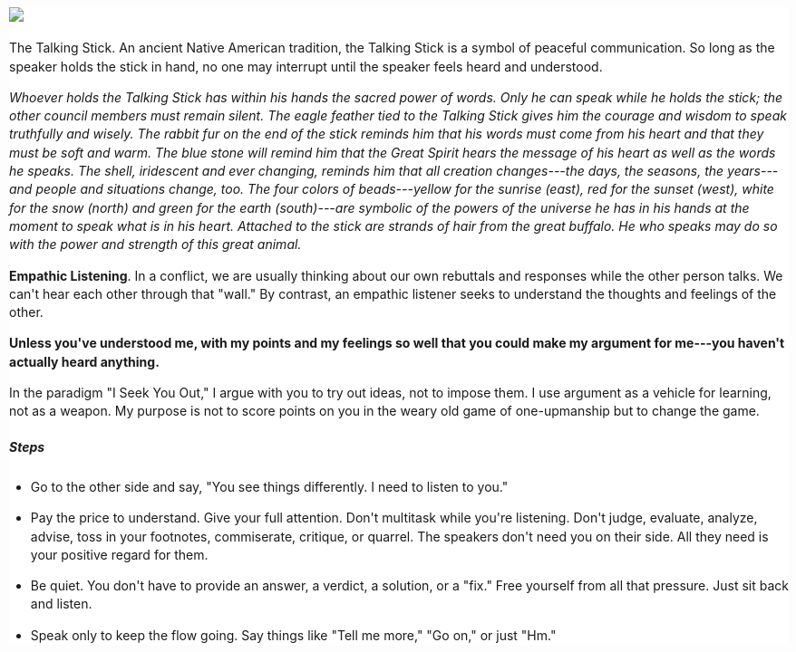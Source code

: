![](C:\Users\User\OneDrive\Scripts\DirksWiki\docs\Personal_Development\media_The_third_alternative/media/image8.png)

The Talking Stick. An ancient Native American tradition, the Talking
Stick is a symbol of peaceful communication. So long as the speaker
holds the stick in hand, no one may interrupt until the speaker feels
heard and understood.

*Whoever holds the Talking Stick has within his hands the sacred power
of words. Only he can speak while he holds the stick; the other council
members must remain silent. The eagle feather tied to the Talking Stick
gives him the courage and wisdom to speak truthfully and wisely. The
rabbit fur on the end of the stick reminds him that his words must come
from his heart and that they must be soft and warm. The blue stone will
remind him that the Great Spirit hears the message of his heart as well
as the words he speaks. The shell, iridescent and ever changing, reminds
him that all creation changes---the days, the seasons, the years---and
people and situations change, too. The four colors of beads---yellow for
the sunrise (east), red for the sunset (west), white for the snow
(north) and green for the earth (south)---are symbolic of the powers of
the universe he has* *in his hands at the moment to speak what is in his
heart. Attached to the stick are strands of hair from the great buffalo.
He who speaks may do so with the power and strength of this great
animal.*

**Empathic Listening**. In a conflict, we are usually thinking about our
own rebuttals and responses while the other person talks. We can't hear
each other through that "wall." By contrast, an empathic listener seeks
to understand the thoughts and feelings of the other.

**Unless you've understood me, with my points and my feelings so well
that you could make my argument for me---you haven't actually heard
anything.**

In the paradigm "I Seek You Out," I argue with you to try out ideas, not
to impose them. I use argument as a vehicle for learning, not as a
weapon. My purpose is not to score points on you in the weary old game
of one-upmanship but to change the game.

##### Steps

-   Go to the other side and say, "You see things differently. I need to
    listen to you."

-   Pay the price to understand. Give your full attention. Don't
    multitask while you're listening. Don't judge, evaluate, analyze,
    advise, toss in your footnotes, commiserate, critique, or quarrel.
    The speakers don't need you on their side. All they need is your
    positive regard for them.

-   Be quiet. You don't have to provide an answer, a verdict, a
    solution, or a "fix." Free yourself from all that pressure. Just sit
    back and listen.

-   Speak only to keep the flow going. Say things like "Tell me more,"
    "Go on," or just "Hm."
